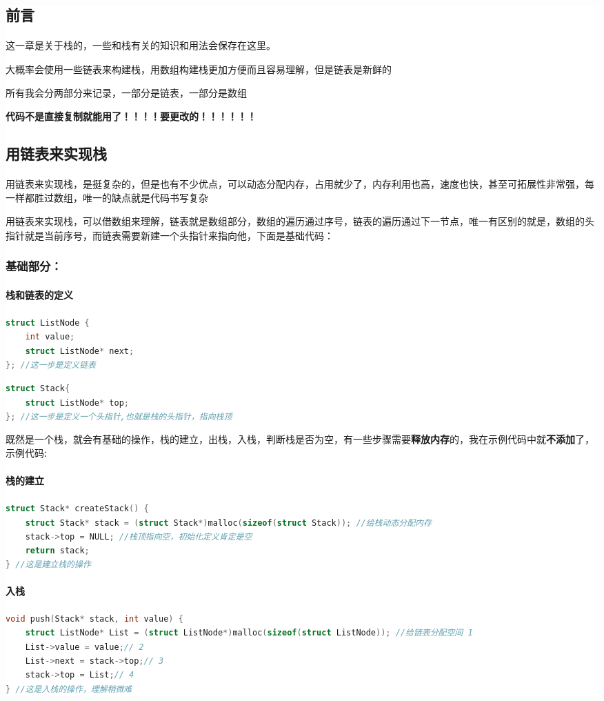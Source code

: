 ## 前言

这一章是关于栈的，一些和栈有关的知识和用法会保存在这里。

大概率会使用一些链表来构建栈，用数组构建栈更加方便而且容易理解，但是链表是新鲜的

所有我会分两部分来记录，一部分是链表，一部分是数组

**代码不是直接复制就能用了！！！！要更改的！！！！！！**

## 用链表来实现栈

用链表来实现栈，是挺复杂的，但是也有不少优点，可以动态分配内存，占用就少了，内存利用也高，速度也快，甚至可拓展性非常强，每一样都胜过数组，唯一的缺点就是代码书写复杂

用链表来实现栈，可以借数组来理解，链表就是数组部分，数组的遍历通过序号，链表的遍历通过下一节点，唯一有区别的就是，数组的头指针就是当前序号，而链表需要新建一个头指针来指向他，下面是基础代码：

### 基础部分：

#### 栈和链表的定义

```C
struct ListNode {
    int value;
    struct ListNode* next;
}; //这一步是定义链表
```

```C
struct Stack{
    struct ListNode* top;
}; //这一步是定义一个头指针,也就是栈的头指针，指向栈顶
```

既然是一个栈，就会有基础的操作，栈的建立，出栈，入栈，判断栈是否为空，有一些步骤需要**释放内存**的，我在示例代码中就**不添加**了，示例代码:

#### 栈的建立

```C
struct Stack* createStack() {
    struct Stack* stack = (struct Stack*)malloc(sizeof(struct Stack)); //给栈动态分配内存
    stack->top = NULL; //栈顶指向空，初始化定义肯定是空
    return stack;
} //这是建立栈的操作
```

#### 入栈

```C
void push(Stack* stack, int value) {
    struct ListNode* List = (struct ListNode*)malloc(sizeof(struct ListNode)); //给链表分配空间 1
    List->value = value;// 2
    List->next = stack->top;// 3
    stack->top = List;// 4
} //这是入栈的操作，理解稍微难
```
